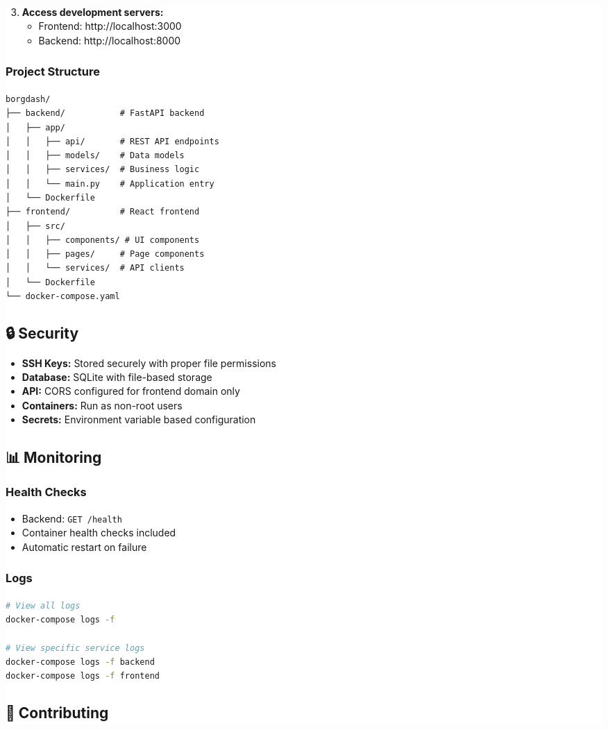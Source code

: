 3. **Access development servers:**
   - Frontend: http://localhost:3000
   - Backend: http://localhost:8000

### Project Structure

```
borgdash/
├── backend/           # FastAPI backend
│   ├── app/
│   │   ├── api/       # REST API endpoints
│   │   ├── models/    # Data models
│   │   ├── services/  # Business logic
│   │   └── main.py    # Application entry
│   └── Dockerfile
├── frontend/          # React frontend
│   ├── src/
│   │   ├── components/ # UI components
│   │   ├── pages/     # Page components
│   │   └── services/  # API clients
│   └── Dockerfile
└── docker-compose.yaml
```

## 🔒 Security

- **SSH Keys:** Stored securely with proper file permissions
- **Database:** SQLite with file-based storage
- **API:** CORS configured for frontend domain only
- **Containers:** Run as non-root users
- **Secrets:** Environment variable based configuration

## 📊 Monitoring

### Health Checks
- Backend: `GET /health`
- Container health checks included
- Automatic restart on failure

### Logs
```bash
# View all logs
docker-compose logs -f

# View specific service logs
docker-compose logs -f backend
docker-compose logs -f frontend
```

## 🤝 Contributing
